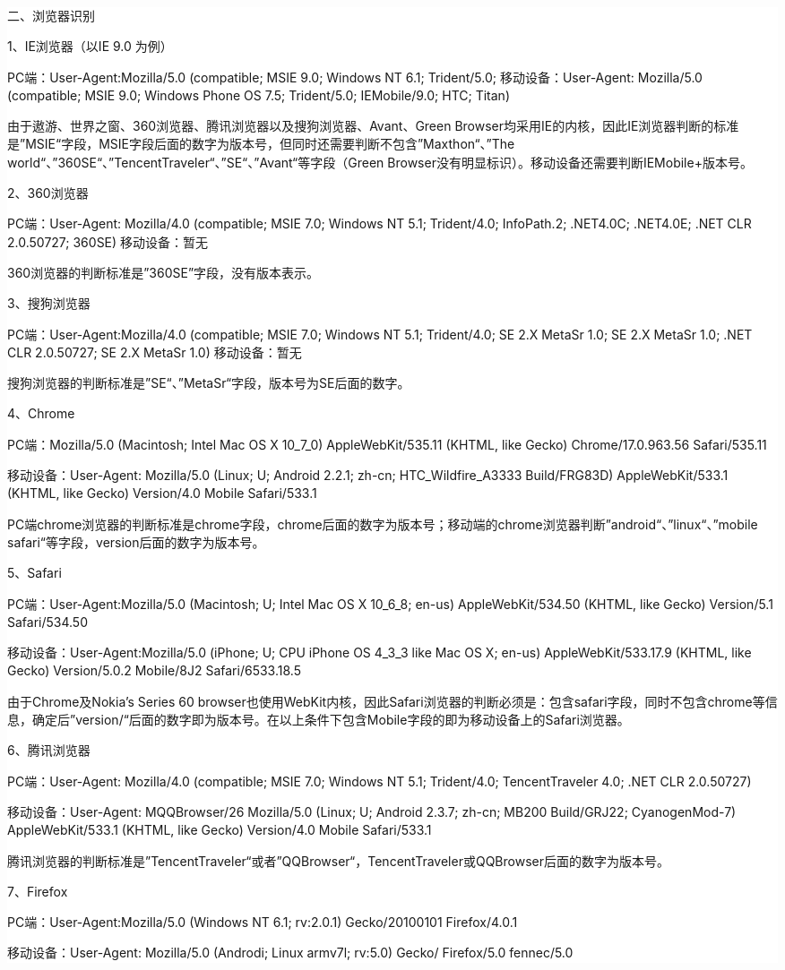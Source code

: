 二、浏览器识别

1、IE浏览器（以IE 9.0 为例）

PC端：User-Agent:Mozilla/5.0 (compatible; MSIE 9.0; Windows NT 6.1; Trident/5.0; 移动设备：User-Agent: Mozilla/5.0 (compatible; MSIE 9.0; Windows Phone OS 7.5; Trident/5.0; IEMobile/9.0; HTC; Titan)

由于遨游、世界之窗、360浏览器、腾讯浏览器以及搜狗浏览器、Avant、Green Browser均采用IE的内核，因此IE浏览器判断的标准是”MSIE“字段，MSIE字段后面的数字为版本号，但同时还需要判断不包含”Maxthon“、”The world“、”360SE“、”TencentTraveler“、”SE“、”Avant“等字段（Green Browser没有明显标识）。移动设备还需要判断IEMobile+版本号。

2、360浏览器

PC端：User-Agent: Mozilla/4.0 (compatible; MSIE 7.0; Windows NT 5.1; Trident/4.0; InfoPath.2; .NET4.0C; .NET4.0E; .NET CLR 2.0.50727; 360SE) 移动设备：暂无

360浏览器的判断标准是”360SE”字段，没有版本表示。

3、搜狗浏览器

PC端：User-Agent:Mozilla/4.0 (compatible; MSIE 7.0; Windows NT 5.1; Trident/4.0; SE 2.X MetaSr 1.0; SE 2.X MetaSr 1.0; .NET CLR 2.0.50727; SE 2.X MetaSr 1.0) 移动设备：暂无

搜狗浏览器的判断标准是”SE“、”MetaSr“字段，版本号为SE后面的数字。

4、Chrome

PC端：Mozilla/5.0 (Macintosh; Intel Mac OS X 10\_7\_0) AppleWebKit/535.11 (KHTML, like Gecko) Chrome/17.0.963.56 Safari/535.11

移动设备：User-Agent: Mozilla/5.0 (Linux; U; Android 2.2.1; zh-cn; HTC\_Wildfire\_A3333 Build/FRG83D) AppleWebKit/533.1 (KHTML, like Gecko) Version/4.0 Mobile Safari/533.1

PC端chrome浏览器的判断标准是chrome字段，chrome后面的数字为版本号；移动端的chrome浏览器判断”android“、”linux“、”mobile safari“等字段，version后面的数字为版本号。

5、Safari

PC端：User-Agent:Mozilla/5.0 (Macintosh; U; Intel Mac OS X 10\_6\_8; en-us) AppleWebKit/534.50 (KHTML, like Gecko) Version/5.1 Safari/534.50

移动设备：User-Agent:Mozilla/5.0 (iPhone; U; CPU iPhone OS 4\_3\_3 like Mac OS X; en-us) AppleWebKit/533.17.9 (KHTML, like Gecko) Version/5.0.2 Mobile/8J2 Safari/6533.18.5

由于Chrome及Nokia’s Series 60 browser也使用WebKit内核，因此Safari浏览器的判断必须是：包含safari字段，同时不包含chrome等信息，确定后”version/“后面的数字即为版本号。在以上条件下包含Mobile字段的即为移动设备上的Safari浏览器。

6、腾讯浏览器

PC端：User-Agent: Mozilla/4.0 (compatible; MSIE 7.0; Windows NT 5.1; Trident/4.0; TencentTraveler 4.0; .NET CLR 2.0.50727)

移动设备：User-Agent: MQQBrowser/26 Mozilla/5.0 (Linux; U; Android 2.3.7; zh-cn; MB200 Build/GRJ22; CyanogenMod-7) AppleWebKit/533.1 (KHTML, like Gecko) Version/4.0 Mobile Safari/533.1

腾讯浏览器的判断标准是”TencentTraveler“或者”QQBrowser“，TencentTraveler或QQBrowser后面的数字为版本号。

7、Firefox

PC端：User-Agent:Mozilla/5.0 (Windows NT 6.1; rv:2.0.1) Gecko/20100101 Firefox/4.0.1

移动设备：User-Agent: Mozilla/5.0 (Androdi; Linux armv7l; rv:5.0) Gecko/ Firefox/5.0 fennec/5.0
